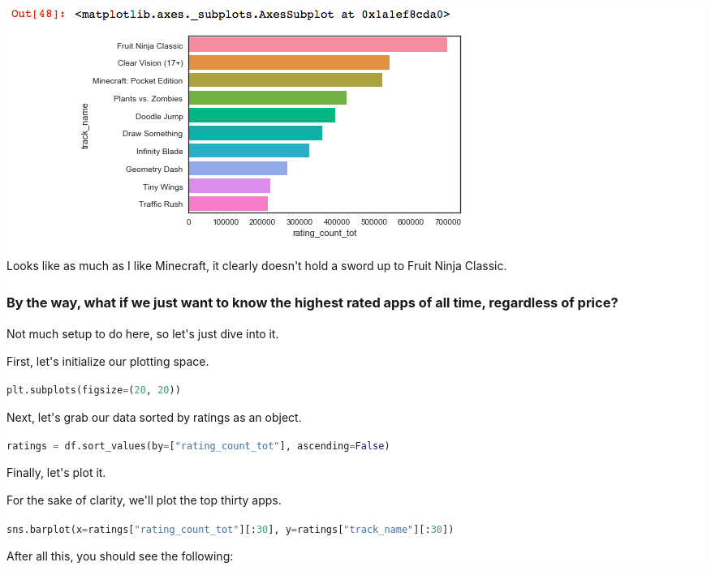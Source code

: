 ![screenshot11_sidebargraph](../media/screenshot11_sidebargraph.png?raw=true)

Looks like as much as I like Minecraft, it clearly doesn't hold a sword up to Fruit Ninja Classic.

### By the way, what if we just want to know the highest rated apps of all time, regardless of price? 

Not much setup to do here, so let's just dive into it. 

First, let's initialize our plotting space.

```py
plt.subplots(figsize=(20, 20))
```

Next, let's grab our data sorted by ratings as an object.

```py
ratings = df.sort_values(by=["rating_count_tot"], ascending=False)
```

Finally, let's plot it. 

For the sake of clarity, we'll plot the top thirty apps. 

```py
sns.barplot(x=ratings["rating_count_tot"][:30], y=ratings["track_name"][:30])
```

After all this, you should see the following:
